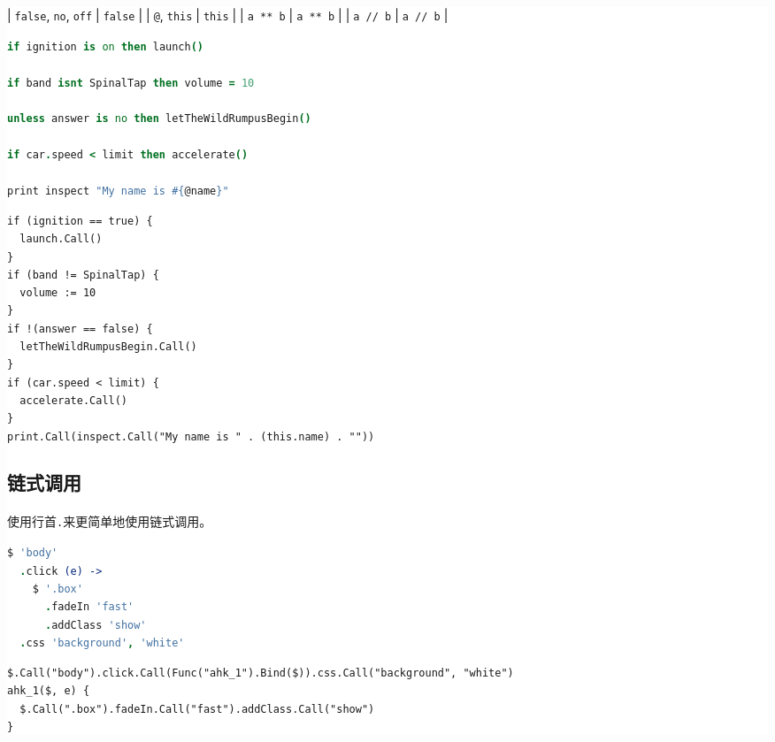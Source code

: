 | `false`, `no`, `off` | `false`  |
|     `@`, `this`      |  `this`  |
|       `a ** b`       | `a ** b` |
|       `a // b`       | `a // b` |

```coffeescript
if ignition is on then launch()

if band isnt SpinalTap then volume = 10

unless answer is no then letTheWildRumpusBegin()

if car.speed < limit then accelerate()

print inspect "My name is #{@name}"
```

```ahk
if (ignition == true) {
  launch.Call()
}
if (band != SpinalTap) {
  volume := 10
}
if !(answer == false) {
  letTheWildRumpusBegin.Call()
}
if (car.speed < limit) {
  accelerate.Call()
}
print.Call(inspect.Call("My name is " . (this.name) . ""))
```

## 链式调用

使用行首`.`来更简单地使用链式调用。

```coffeescript
$ 'body'
  .click (e) ->
    $ '.box'
      .fadeIn 'fast'
      .addClass 'show'
  .css 'background', 'white'
```

```ahk
$.Call("body").click.Call(Func("ahk_1").Bind($)).css.Call("background", "white")
ahk_1($, e) {
  $.Call(".box").fadeIn.Call("fast").addClass.Call("show")
}
```
